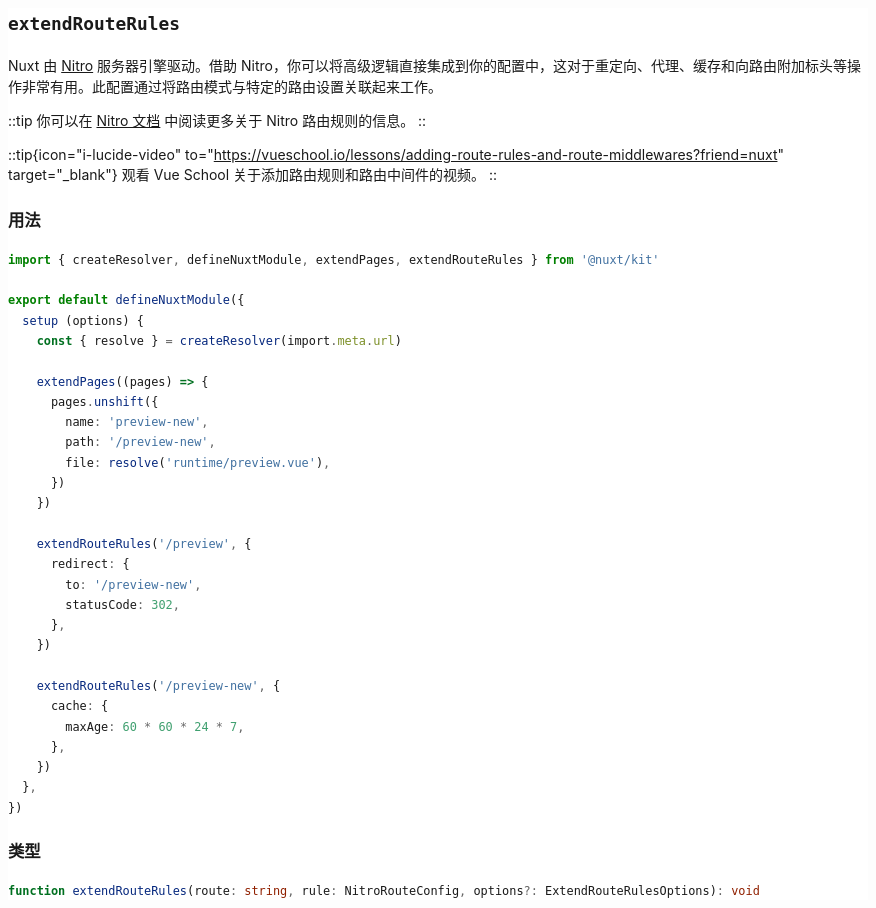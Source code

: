 
## `extendRouteRules`

Nuxt 由 [Nitro](https://nitro.unjs.io) 服务器引擎驱动。借助 Nitro，你可以将高级逻辑直接集成到你的配置中，这对于重定向、代理、缓存和向路由附加标头等操作非常有用。此配置通过将路由模式与特定的路由设置关联起来工作。

::tip
你可以在 [Nitro 文档](https://nitro.unjs.io/guide/routing#route-rules) 中阅读更多关于 Nitro 路由规则的信息。
::

::tip{icon="i-lucide-video" to="https://vueschool.io/lessons/adding-route-rules-and-route-middlewares?friend=nuxt" target="_blank"}
观看 Vue School 关于添加路由规则和路由中间件的视频。
::

### 用法

```ts twoslash
import { createResolver, defineNuxtModule, extendPages, extendRouteRules } from '@nuxt/kit'

export default defineNuxtModule({
  setup (options) {
    const { resolve } = createResolver(import.meta.url)

    extendPages((pages) => {
      pages.unshift({
        name: 'preview-new',
        path: '/preview-new',
        file: resolve('runtime/preview.vue'),
      })
    })

    extendRouteRules('/preview', {
      redirect: {
        to: '/preview-new',
        statusCode: 302,
      },
    })

    extendRouteRules('/preview-new', {
      cache: {
        maxAge: 60 * 60 * 24 * 7,
      },
    })
  },
})
```

### 类型

```ts
function extendRouteRules(route: string, rule: NitroRouteConfig, options?: ExtendRouteRulesOptions): void
```
